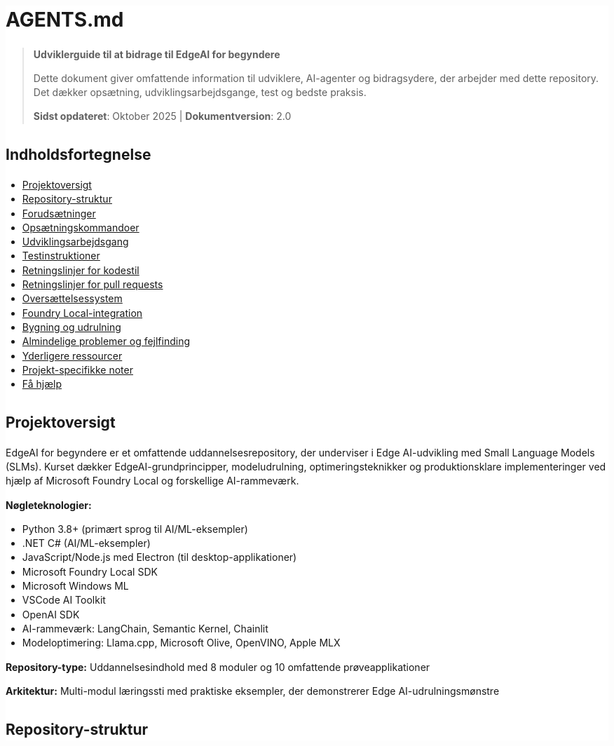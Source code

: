 
# AGENTS.md

> **Udviklerguide til at bidrage til EdgeAI for begyndere**
> 
> Dette dokument giver omfattende information til udviklere, AI-agenter og bidragsydere, der arbejder med dette repository. Det dækker opsætning, udviklingsarbejdsgange, test og bedste praksis.
> 
> **Sidst opdateret**: Oktober 2025 | **Dokumentversion**: 2.0

## Indholdsfortegnelse

- [Projektoversigt](../..)
- [Repository-struktur](../..)
- [Forudsætninger](../..)
- [Opsætningskommandoer](../..)
- [Udviklingsarbejdsgang](../..)
- [Testinstruktioner](../..)
- [Retningslinjer for kodestil](../..)
- [Retningslinjer for pull requests](../..)
- [Oversættelsessystem](../..)
- [Foundry Local-integration](../..)
- [Bygning og udrulning](../..)
- [Almindelige problemer og fejlfinding](../..)
- [Yderligere ressourcer](../..)
- [Projekt-specifikke noter](../..)
- [Få hjælp](../..)

## Projektoversigt

EdgeAI for begyndere er et omfattende uddannelsesrepository, der underviser i Edge AI-udvikling med Small Language Models (SLMs). Kurset dækker EdgeAI-grundprincipper, modeludrulning, optimeringsteknikker og produktionsklare implementeringer ved hjælp af Microsoft Foundry Local og forskellige AI-rammeværk.

**Nøgleteknologier:**
- Python 3.8+ (primært sprog til AI/ML-eksempler)
- .NET C# (AI/ML-eksempler)
- JavaScript/Node.js med Electron (til desktop-applikationer)
- Microsoft Foundry Local SDK
- Microsoft Windows ML 
- VSCode AI Toolkit
- OpenAI SDK
- AI-rammeværk: LangChain, Semantic Kernel, Chainlit
- Modeloptimering: Llama.cpp, Microsoft Olive, OpenVINO, Apple MLX

**Repository-type:** Uddannelsesindhold med 8 moduler og 10 omfattende prøveapplikationer

**Arkitektur:** Multi-modul læringssti med praktiske eksempler, der demonstrerer Edge AI-udrulningsmønstre

## Repository-struktur
